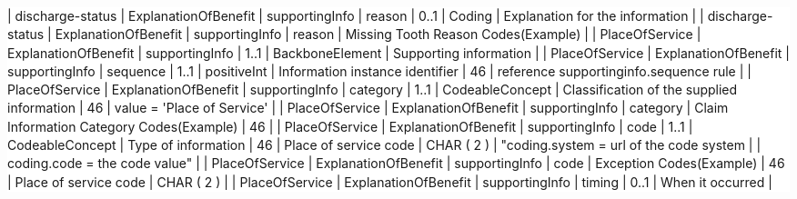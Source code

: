 | discharge\-status                              | ExplanationOfBenefit                                                                                                     | supportingInfo                                | reason                                                                                                       | 0\.\.1                                                        | Coding                                              | Explanation for the information                                                       |
| discharge\-status                              | ExplanationOfBenefit                                                                                                     | supportingInfo                                | reason                                                                                                       | Missing Tooth Reason Codes\(Example\)                        |
| PlaceOfService                                 | ExplanationOfBenefit                                                                                                     | supportingInfo                                | 1\.\.1                                                                                                       | BackboneElement                                               | Supporting information                              |
| PlaceOfService                                 | ExplanationOfBenefit                                                                                                     | supportingInfo                                | sequence                                                                                                     | 1\.\.1                                                        | positiveInt                                         | Information instance identifier                                                       | 46                                                                                                                                                                          | reference supportinginfo\.sequence rule                                                       |
| PlaceOfService                                 | ExplanationOfBenefit                                                                                                     | supportingInfo                                | category                                                                                                     | 1\.\.1                                                        | CodeableConcept                                     | Classification of the supplied information                                            | 46                                                                                                                                                                          | value = 'Place of Service'                                                                    |
| PlaceOfService                                 | ExplanationOfBenefit                                                                                                     | supportingInfo                                | category                                                                                                     | Claim Information Category Codes\(Example\)                  | 46                                                  |
| PlaceOfService                                 | ExplanationOfBenefit                                                                                                     | supportingInfo                                | code                                                                                                         | 1\.\.1                                                        | CodeableConcept                                     | Type of information                                                                   | 46                                                                                                                                                                          | Place of service code                                                                         | CHAR \( 2 \)                                                                                                 | "coding\.system = url of the code system               |
| coding\.code = the code value"                 |
| PlaceOfService                                 | ExplanationOfBenefit                                                                                                     | supportingInfo                                | code                                                                                                         | Exception Codes\(Example\)                                   | 46                                                  | Place of service code                                                                 | CHAR \( 2 \)                                                                                                                                                                |
| PlaceOfService                                 | ExplanationOfBenefit                                                                                                     | supportingInfo                                | timing                                                                                                       | 0\.\.1                                                        | When it occurred                                    |